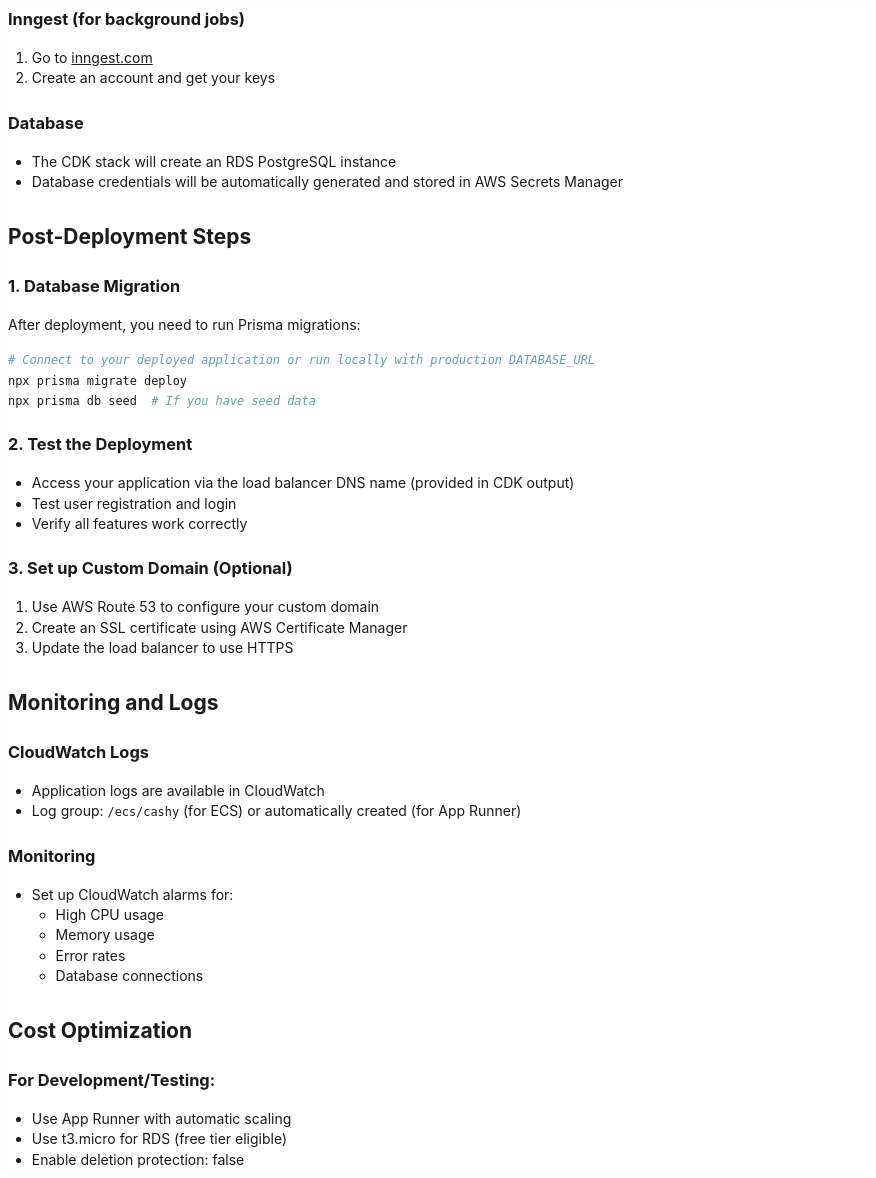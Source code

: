 ### Inngest (for background jobs)
1. Go to [inngest.com](https://inngest.com)
2. Create an account and get your keys

### Database
- The CDK stack will create an RDS PostgreSQL instance
- Database credentials will be automatically generated and stored in AWS Secrets Manager

## Post-Deployment Steps

### 1. Database Migration
After deployment, you need to run Prisma migrations:

```bash
# Connect to your deployed application or run locally with production DATABASE_URL
npx prisma migrate deploy
npx prisma db seed  # If you have seed data
```

### 2. Test the Deployment
- Access your application via the load balancer DNS name (provided in CDK output)
- Test user registration and login
- Verify all features work correctly

### 3. Set up Custom Domain (Optional)
1. Use AWS Route 53 to configure your custom domain
2. Create an SSL certificate using AWS Certificate Manager
3. Update the load balancer to use HTTPS

## Monitoring and Logs

### CloudWatch Logs
- Application logs are available in CloudWatch
- Log group: `/ecs/cashy` (for ECS) or automatically created (for App Runner)

### Monitoring
- Set up CloudWatch alarms for:
  - High CPU usage
  - Memory usage
  - Error rates
  - Database connections

## Cost Optimization

### For Development/Testing:
- Use App Runner with automatic scaling
- Use t3.micro for RDS (free tier eligible)
- Enable deletion protection: false
